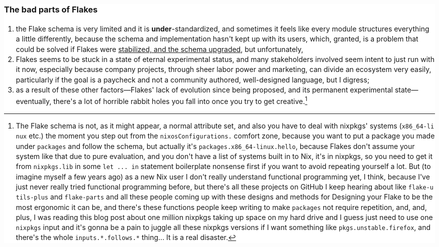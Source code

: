 [^channels]:
    And when I say \"channels\", to be precise,
    I'm referring to the model of dependency management implemented with
    `nix-channel`, where a channel (like `nixpkgs`, or `home-manager`)
    is configured _by the system environment, and not the Nix stuff being built_,
    to point to the contents of a URL like
    `https://nixos.org/channels/nixos-25.05/nixexprs.tar.xz`
    or `https://github.com/nix-community/home-manager/archive/master.tar.gz`,
    then being propagated to tools like `nixos-rebuild` and `nix-build`
    and so on at the command line via the environment variable `$NIX_PATH`,
    which is then looked up when the code says `import <nixpkgs> {}`...​
    [See here for a better explanation.][not-channels-vs-flakes]

[^default.nix]:
    `default.nix` could be an attribute set, or one single
    `stdenv.mkDerivation`. Or maybe the project doesn't even provide
    a `default.nix` and you need to `import "${project}/nixos-module.nix"`
    instead...​

### The bad parts of Flakes

1.  the Flake schema is very limited and it is **under**-standardized,
    and sometimes it feels like every module structures everything a
    little differently, because the schema and implementation hasn't
    kept up with its users, which, granted, is a problem that could be
    solved if Flakes were
    [stabilized, and the schema upgraded][flakes-stabilization-proposal],
    but unfortunately,
2.  Flakes seems to be stuck in a state of eternal experimental status,
    and many stakeholders involved seem intent to just run with it now,
    especially because company projects, through sheer labor power and
    marketing, can divide an ecosystem very easily, particularly if the
    goal is a paycheck and not a community authored, well-designed
    language, but I digress;
3.  as a result of these other factors—Flakes' lack of evolution since
    being proposed, and its permanent experimental state—eventually,
    there's a lot of horrible rabbit holes you fall into once you try
    to get creative.[^creative]

[^creative]:
    The Flake schema is not, as it might appear, a normal
    attribute set, and also you have to deal with nixpkgs' systems
    (`x86_64-linux` etc.) the moment you step out from the `nixosConfigurations.`
    comfort zone, because you want to put a package you made under `packages`
    and follow the schema, but actually it's `packages.x86_64-linux.hello`,
    because Flakes don't assume your system like that due to pure evaluation,
    and you don't have a list of systems built in to Nix, it's in nixpkgs,
    so you need to get it from `nixpkgs.lib` in some `let ... in` statement
    boilerplate nonsense first if you want to avoid repeating yourself a lot.
    But (to imagine myself a few years ago) as a new Nix user I don't really
    understand functional programming yet, I think, because I've just never
    really tried functional programming before, but there's all these projects
    on GitHub I keep hearing about like `flake-utils-plus` and `flake-parts`
    and all these people coming up with these designs and methods for
    Designing your Flake to be the most ergonomic it can be, and there's these
    functions people keep writing to make `packages` not require repetition,
    and, and, plus, I was reading this blog post about one million nixpkgs
    taking up space on my hard drive and I guess just need to use one `nixpkgs`
    input and it's gonna be a pain to juggle all these nixpkgs versions
    if I want something like `pkgs.unstable.firefox`, and there's the whole
    `inputs.*.follows.*` thing...​ It is a real disaster.


[flakes-experiment]: https://samuel.dionne-riel.com/blog/2023/09/06/flakes-is-an-experiment-that-did-too-much-at-once.html
[flakes-feature-freeze]: https://wiki.lix.systems/books/lix-contributors/page/flakes-feature-freeze#bkmrk-design-issues-of-fla
[flakes-stabilization-proposal]: https://wiki.lix.systems/books/lix-contributors/page/flake-stabilisation-proposal
[pinning-nixos-with-npins]: https://jade.fyi/blog/pinning-nixos-with-npins/
[not-channels-vs-flakes]: https://samuel.dionne-riel.com/blog/2024/05/07/its-not-flakes-vs-channels.html
[npins-module]: https://github.com/somasis/puter/blob/main/modules/nixos/npins.nix
[puter]: https://github.com/somasis/puter
[niv]: https://github.com/nmattia/niv
[npins]: https://github.com/andir/npins
[lon]: https://github.com/nikstur/lon
[flakeless-pure-eval]: https://github.com/NixOS/nix/issues/9329
[devenv-eval-cache]: https://devenv.sh/blog/2024/10/03/devenv-13-instant-developer-environments-with-nix-caching/#how-does-it-work
[no-specialArgs]: https://github.com/NixOS/nixpkgs/blob/32397eb652bd302011080df0a4531165a907637c/nixos/default.nix#L1-L4